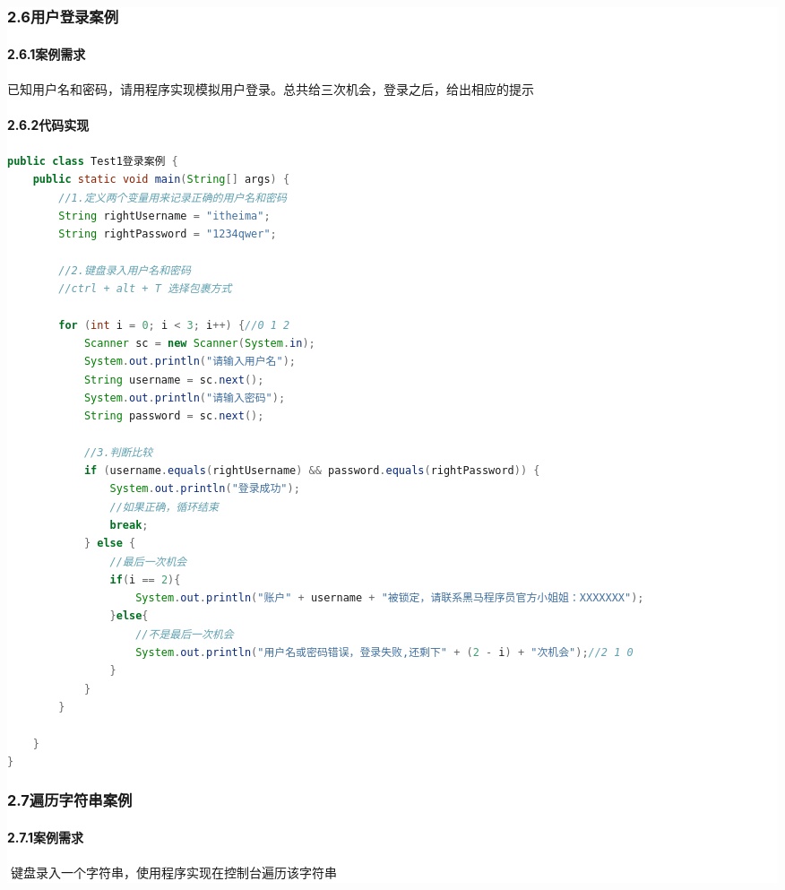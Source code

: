 ### 2.6用户登录案例

#### 2.6.1案例需求

​	已知用户名和密码，请用程序实现模拟用户登录。总共给三次机会，登录之后，给出相应的提示

#### 2.6.2代码实现

```java
public class Test1登录案例 {
    public static void main(String[] args) {
        //1.定义两个变量用来记录正确的用户名和密码
        String rightUsername = "itheima";
        String rightPassword = "1234qwer";

        //2.键盘录入用户名和密码
        //ctrl + alt + T 选择包裹方式

        for (int i = 0; i < 3; i++) {//0 1 2
            Scanner sc = new Scanner(System.in);
            System.out.println("请输入用户名");
            String username = sc.next();
            System.out.println("请输入密码");
            String password = sc.next();

            //3.判断比较
            if (username.equals(rightUsername) && password.equals(rightPassword)) {
                System.out.println("登录成功");
                //如果正确，循环结束
                break;
            } else {
                //最后一次机会
                if(i == 2){
                    System.out.println("账户" + username + "被锁定，请联系黑马程序员官方小姐姐：XXXXXXX");
                }else{
                    //不是最后一次机会
                    System.out.println("用户名或密码错误，登录失败,还剩下" + (2 - i) + "次机会");//2 1 0
                }
            }
        }

    }
}

```

### 2.7遍历字符串案例

#### 2.7.1案例需求

​	键盘录入一个字符串，使用程序实现在控制台遍历该字符串
